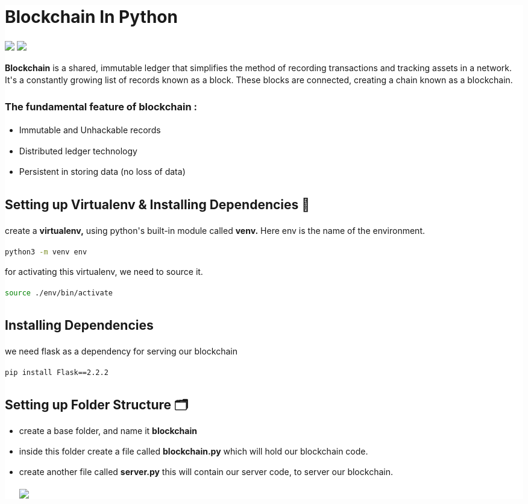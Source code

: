 # Blockchain In Python
![](https://img.shields.io/badge/Python-FFD43B?style=for-the-badge&logo=python&logoColor=blue)
<a href="https://itsvinayak.hashnode.dev/how-to-build-a-blockchain-in-python">
![](https://img.shields.io/badge/Hashnode-2962FF?style=for-the-badge&logo=hashnode&logoColor=white)
</a>

**Blockchain** is a shared, immutable ledger that simplifies the method of recording transactions and tracking assets in a network. It's a constantly growing list of records known as a block. These blocks are connected, creating a chain known as a blockchain.

### The fundamental feature of blockchain :

* Immutable and Unhackable records
    
* Distributed ledger technology
    
* Persistent in storing data (no loss of data)
    

## Setting up Virtualenv & Installing Dependencies **🔌**

create a **virtualenv,** using python's built-in module called **venv.** Here env is the name of the environment.

```bash
python3 -m venv env
```

for activating this virtualenv, we need to source it.

```bash
source ./env/bin/activate
```

## Installing Dependencies

we need flask as a dependency for serving our blockchain

```bash
pip install Flask==2.2.2
```

## Setting up **Folder Structure 🗂**

* create a base folder, and name it **blockchain**
    
* inside this folder create a file called **blockchain.py** which will hold our blockchain code.
    
* create another file called **server.py** this will contain our server code, to server our blockchain.
    
    <img src="https://cdn.hashnode.com/res/hashnode/image/upload/v1672131377159/9d3823dd-c715-44c4-8c57-452bb5f16c1e.png"  align="center" />
    
